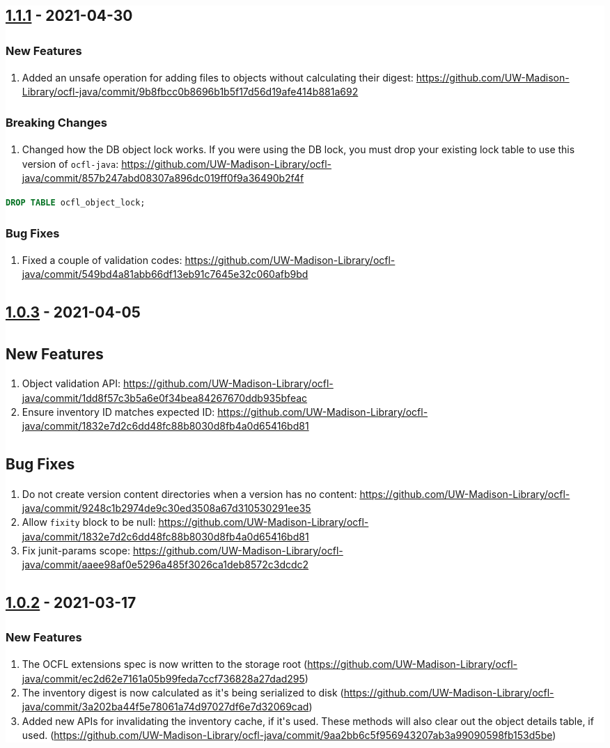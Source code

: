## [1.1.1] - 2021-04-30

### New Features

1. Added an unsafe operation for adding files to objects without calculating their digest: https://github.com/UW-Madison-Library/ocfl-java/commit/9b8fbcc0b8696b1b5f17d56d19afe414b881a692

### Breaking Changes

1. Changed how the DB object lock works. If you were using the DB lock, you must drop your existing lock table to use this version of `ocfl-java`: https://github.com/UW-Madison-Library/ocfl-java/commit/857b247abd08307a896dc019ff0f9a36490b2f4f

```sql
DROP TABLE ocfl_object_lock;
```

### Bug Fixes

1. Fixed a couple of validation codes: https://github.com/UW-Madison-Library/ocfl-java/commit/549bd4a81abb66df13eb91c7645e32c060afb9bd

## [1.0.3] - 2021-04-05

## New Features

1. Object validation API: https://github.com/UW-Madison-Library/ocfl-java/commit/1dd8f57c3b5a6e0f34bea84267670ddb935bfeac
2. Ensure inventory ID matches expected ID: https://github.com/UW-Madison-Library/ocfl-java/commit/1832e7d2c6dd48fc88b8030d8fb4a0d65416bd81

## Bug Fixes

1. Do not create version content directories when a version has no content: https://github.com/UW-Madison-Library/ocfl-java/commit/9248c1b2974de9c30ed3508a67d310530291ee35
2. Allow `fixity` block to be null: https://github.com/UW-Madison-Library/ocfl-java/commit/1832e7d2c6dd48fc88b8030d8fb4a0d65416bd81
3. Fix junit-params scope: https://github.com/UW-Madison-Library/ocfl-java/commit/aaee98af0e5296a485f3026ca1deb8572c3dcdc2

## [1.0.2] - 2021-03-17

### New Features

1. The OCFL extensions spec is now written to the storage root (https://github.com/UW-Madison-Library/ocfl-java/commit/ec2d62e7161a05b99feda7ccf736828a27dad295)
2. The inventory digest is now calculated as it's being serialized to disk (https://github.com/UW-Madison-Library/ocfl-java/commit/3a202ba44f5e78061a74d97027df6e7d32069cad)
3. Added new APIs for invalidating the inventory cache, if it's used. These methods will also clear out the object details table, if used. (https://github.com/UW-Madison-Library/ocfl-java/commit/9aa2bb6c5f956943207ab3a99090598fb153d5be)


[Unreleased]: https://github.com/ocfl/ocfl-java/compare/v2.2.2...HEAD
[2.2.2]: https://github.com/ocfl/ocfl-java/compare/v2.2.1...v2.2.2
[2.2.1]: https://github.com/ocfl/ocfl-java/compare/v2.2.0...v2.2.1
[2.2.0]: https://github.com/ocfl/ocfl-java/compare/v2.1.0...v2.2.0
[2.1.0]: https://github.com/ocfl/ocfl-java/compare/v2.0.1...v2.1.0
[2.0.1]: https://github.com/ocfl/ocfl-java/compare/v2.0.0...v2.0.1
[2.0.0]: https://github.com/ocfl/ocfl-java/compare/v1.5.0...v2.0.0
[1.5.0]: https://github.com/ocfl/ocfl-java/compare/v1.4.6...v1.5.0
[1.4.6]: https://github.com/ocfl/ocfl-java/compare/v1.4.5...v1.4.6
[1.4.5]: https://github.com/ocfl/ocfl-java/compare/v1.4.4...v1.4.5
[1.4.4]: https://github.com/ocfl/ocfl-java/compare/v1.4.3...v1.4.4
[1.4.3]: https://github.com/ocfl/ocfl-java/compare/v1.4.2...v1.4.3
[1.4.2]: https://github.com/ocfl/ocfl-java/compare/v1.4.1...v1.4.2
[1.4.1]: https://github.com/ocfl/ocfl-java/compare/v1.4.0...v1.4.1
[1.4.0]: https://github.com/ocfl/ocfl-java/compare/v1.3.1...v1.4.0
[1.3.1]: https://github.com/ocfl/ocfl-java/compare/v1.3.0...v1.3.1
[1.3.0]: https://github.com/ocfl/ocfl-java/compare/v1.2.2...v1.3.0
[1.2.3]: https://github.com/ocfl/ocfl-java/compare/v1.2.2...v1.2.3
[1.2.2]: https://github.com/ocfl/ocfl-java/compare/v1.2.1...v1.2.2
[1.2.1]: https://github.com/ocfl/ocfl-java/compare/v1.2.0...v1.2.1
[1.2.0]: https://github.com/ocfl/ocfl-java/compare/v1.1.1...v1.2.0
[1.1.1]: https://github.com/ocfl/ocfl-java/compare/v1.0.3...v1.1.1
[1.0.3]: https://github.com/ocfl/ocfl-java/compare/v1.0.2...v1.0.3
[1.0.2]: https://github.com/ocfl/ocfl-java/compare/v1.0.1...v1.0.2
[1.0.1]: https://github.com/ocfl/ocfl-java/compare/v1.0.0...v1.0.1
[1.0.0]: https://github.com/ocfl/ocfl-java/compare/v0.2.0...v1.0.0
[0.2.0]: https://github.com/ocfl/ocfl-java/compare/v0.1.0...v0.2.0
[1.0.0]: https://github.com/ocfl/ocfl-java/releases/tag/v0.1.0